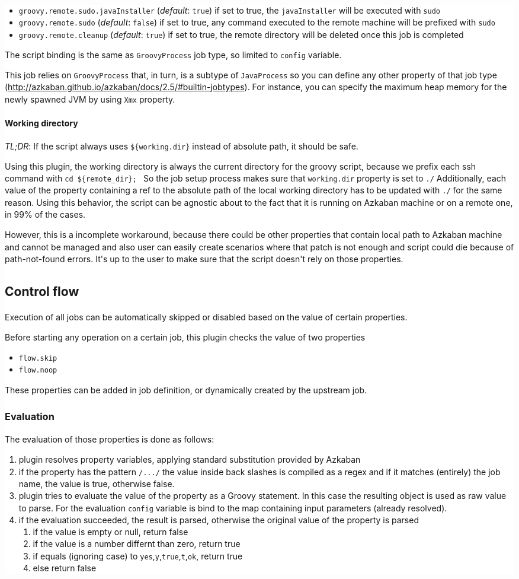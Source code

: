  - `groovy.remote.sudo.javaInstaller` (*default*: `true`) if set to true, the `javaInstaller` will be executed with `sudo`
 - `groovy.remote.sudo` (*default*: `false`) if set to true, any command executed to the remote machine will be prefixed with `sudo`
 - `groovy.remote.cleanup` (*default*: `true`) if set to true, the remote directory will be deleted once this job is completed

The script binding is the same as `GroovyProcess` job type, so limited to `config` variable.

This job relies on `GroovyProcess` that, in turn, is a subtype of `JavaProcess` so you can define any other property 
of that job type (http://azkaban.github.io/azkaban/docs/2.5/#builtin-jobtypes).
For instance, you can specify the maximum heap memory for the newly spawned JVM by using `Xmx` property.


#### Working directory

*TL;DR*: If the script always uses `${working.dir}` instead of absolute path, it should be safe.

Using this plugin, the working directory is always the current directory for the groovy script,
because we prefix each ssh command with `cd ${remote_dir}; `
So the job setup process makes sure that `working.dir` property is set to `./`
Additionally, each value of the property containing a ref to the absolute path of the local
working directory has to be updated with `./` for the same reason.
Using this behavior, the script can be agnostic about to the fact that it is running on Azkaban machine or
on a remote one, in 99% of the cases.

However, this is a incomplete workaround, because there could be other properties that
contain local path to Azkaban machine and cannot be managed and also
user can easily create scenarios where that patch is not enough and
script could die because of path-not-found errors. It's up to the user
to make sure that the script doesn't rely on those properties.


## Control flow

Execution of all jobs can be automatically skipped or disabled based on the value of certain properties.

Before starting any operation on a certain job, this plugin checks the value of two properties

 - `flow.skip`
 - `flow.noop`

These properties can be added in job definition, or dynamically created by the upstream job. 

### Evaluation

The evaluation of those properties is done as follows:

 1. plugin resolves property variables, applying standard substitution provided by Azkaban
 2. if the property has the pattern `/.../` the value inside back slashes is compiled as a regex and if it matches (entirely) the job name, the value is true, otherwise false.
 3. plugin tries to evaluate the value of the property as a Groovy statement. In this case the resulting object is used as raw value to parse. For the evaluation `config` variable is bind to the map containing input parameters (already resolved).
 4. if the evaluation succeeded, the result is parsed, otherwise the original value of the property is parsed
    1. if the value is empty or null, return false
    2. if the value is a number differnt than zero, return true
    3. if equals (ignoring case) to `yes`,`y`,`true`,`t`,`ok`, return true
    4. else return false
